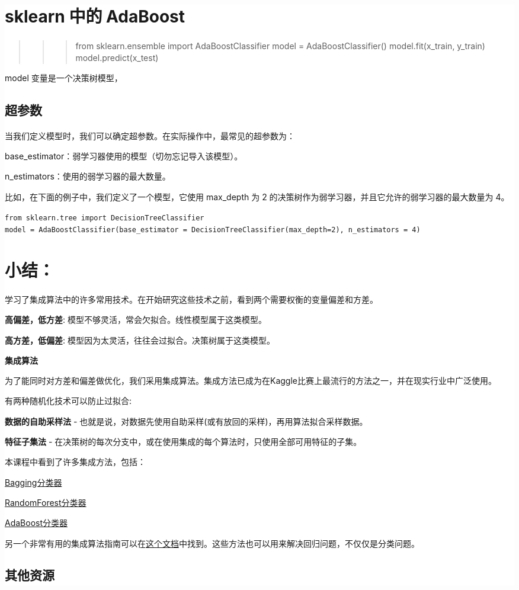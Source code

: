 # sklearn 中的 AdaBoost

>>> from sklearn.ensemble import AdaBoostClassifier
>>> model = AdaBoostClassifier()
>>> model.fit(x_train, y_train)
>>> model.predict(x_test)

model 变量是一个决策树模型，

## 超参数
当我们定义模型时，我们可以确定超参数。在实际操作中，最常见的超参数为：

base_estimator：弱学习器使用的模型（切勿忘记导入该模型）。

n_estimators：使用的弱学习器的最大数量。

比如，在下面的例子中，我们定义了一个模型，它使用 max_depth 为 2 的决策树作为弱学习器，并且它允许的弱学习器的最大数量为 4。
```
from sklearn.tree import DecisionTreeClassifier
model = AdaBoostClassifier(base_estimator = DecisionTreeClassifier(max_depth=2), n_estimators = 4)
```

# 小结：

学习了集成算法中的许多常用技术。在开始研究这些技术之前，看到两个需要权衡的变量偏差和方差。

**高偏差，低方差**: 模型不够灵活，常会欠拟合。线性模型属于这类模型。

**高方差，低偏差**: 模型因为太灵活，往往会过拟合。决策树属于这类模型。

**集成算法**

为了能同时对方差和偏差做优化，我们采用集成算法。集成方法已成为在Kaggle比赛上最流行的方法之一，并在现实行业中广泛使用。

有两种随机化技术可以防止过拟合:

**数据的自助采样法** - 也就是说，对数据先使用自助采样(或有放回的采样)，再用算法拟合采样数据。

**特征子集法** - 在决策树的每次分支中，或在使用集成的每个算法时，只使用全部可用特征的子集。

本课程中看到了许多集成方法，包括：

[Bagging分类器](https://scikit-learn.org/stable/modules/generated/sklearn.ensemble.BaggingClassifier.html#sklearn.ensemble.BaggingClassifier)

[RandomForest分类器](https://scikit-learn.org/stable/modules/generated/sklearn.ensemble.RandomForestClassifier.html#sklearn.ensemble.RandomForestClassifier)

[AdaBoost分类器](http://scikit-learn.org/stable/modules/generated/sklearn.ensemble.AdaBoostClassifier.html#sklearn.ensemble.AdaBoostClassifier)

另一个非常有用的集成算法指南可以在[这个文档](https://scikit-learn.org/stable/modules/ensemble.html)中找到。这些方法也可以用来解决回归问题，不仅仅是分类问题。

## 其他资源
